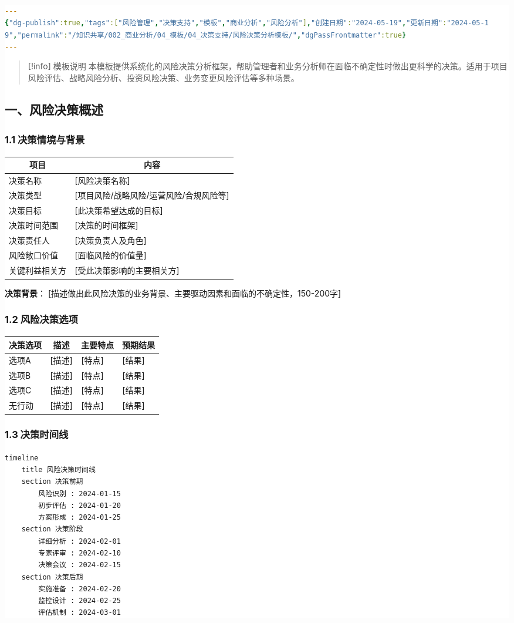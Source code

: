 ```yaml
---
{"dg-publish":true,"tags":["风险管理","决策支持","模板","商业分析","风险分析"],"创建日期":"2024-05-19","更新日期":"2024-05-19","permalink":"/知识共享/002_商业分析/04_模板/04_决策支持/风险决策分析模板/","dgPassFrontmatter":true}
---
```


> [!info] 模板说明
> 本模板提供系统化的风险决策分析框架，帮助管理者和业务分析师在面临不确定性时做出更科学的决策。适用于项目风险评估、战略风险分析、投资风险决策、业务变更风险评估等多种场景。

## 一、风险决策概述

### 1.1 决策情境与背景

| 项目               | 内容                                 |
| ------------------ | ------------------------------------ |
| 决策名称           | [风险决策名称]                       |
| 决策类型           | [项目风险/战略风险/运营风险/合规风险等] |
| 决策目标           | [此决策希望达成的目标]               |
| 决策时间范围       | [决策的时间框架]                     |
| 决策责任人         | [决策负责人及角色]                   |
| 风险敞口价值       | [面临风险的价值量]                   |
| 关键利益相关方     | [受此决策影响的主要相关方]           |

**决策背景**：
[描述做出此风险决策的业务背景、主要驱动因素和面临的不确定性，150-200字]

### 1.2 风险决策选项

| 决策选项 | 描述 | 主要特点 | 预期结果 |
| -------- | ---- | -------- | -------- |
| 选项A    | [描述] | [特点]  | [结果]   |
| 选项B    | [描述] | [特点]  | [结果]   |
| 选项C    | [描述] | [特点]  | [结果]   |
| 无行动   | [描述] | [特点]  | [结果]   |

### 1.3 决策时间线

```mermaid
timeline
    title 风险决策时间线
    section 决策前期
        风险识别 : 2024-01-15
        初步评估 : 2024-01-20
        方案形成 : 2024-01-25
    section 决策阶段
        详细分析 : 2024-02-01
        专家评审 : 2024-02-10
        决策会议 : 2024-02-15
    section 决策后期
        实施准备 : 2024-02-20
        监控设计 : 2024-02-25
        评估机制 : 2024-03-01
```
